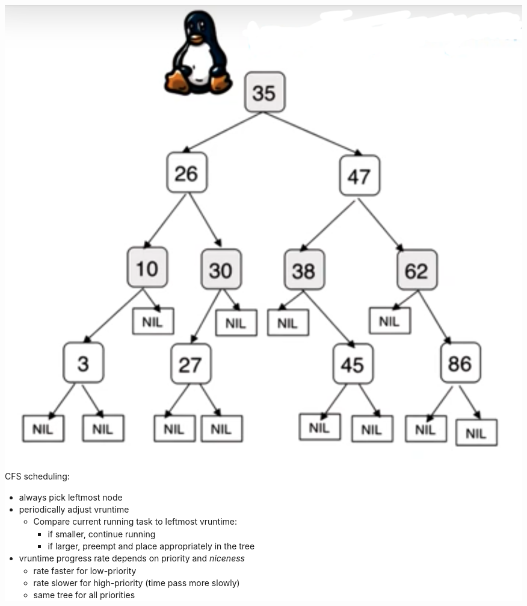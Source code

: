 ![Red Black Tree](img/P3L1.19.png)

CFS scheduling:

- always pick leftmost node
- periodically adjust vruntime
  - Compare current running task to leftmost vruntime:
    - if smaller, continue running
    - if larger, preempt and place appropriately in the tree
- vruntime progress rate depends on priority and _niceness_
  - rate faster for low-priority
  - rate slower for high-priority (time pass more slowly)
  - same tree for all priorities
